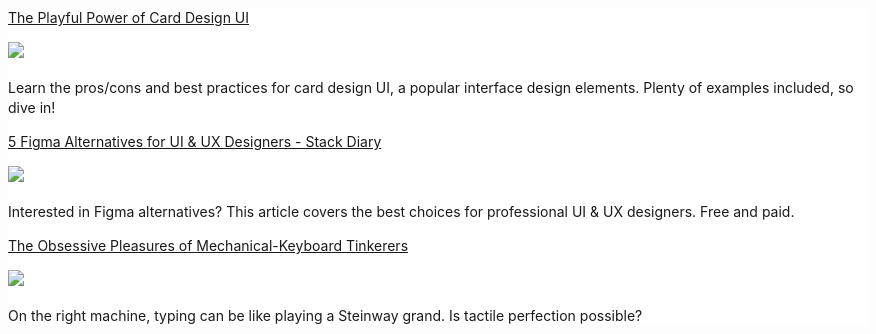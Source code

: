 <div class="card">

<div class="card-title">

[The Playful Power of Card Design
UI](https://www.uxpin.com/studio/blog/card-design-ui)

</div>

<div class="card-image">

[![](https://studio.uxpincdn.com/studio/wp-content/uploads/2022/10/card-design-UI.png.webp)](https://www.uxpin.com/studio/blog/card-design-ui)

</div>

Learn the pros/cons and best practices for card design UI, a popular
interface design elements. Plenty of examples included, so dive in!

</div>

<div class="card">

<div class="card-title">

[5 Figma Alternatives for UI & UX Designers - Stack
Diary](https://stackdiary.com/figma-alternatives)

</div>

<div class="card-image">

[![](https://stackdiary.com/wp-content/uploads/2022/09/Figma-Alternatives.png)](https://stackdiary.com/figma-alternatives)

</div>

Interested in Figma alternatives? This article covers the best choices
for professional UI & UX designers. Free and paid.

</div>

<div class="card">

<div class="card-title">

[The Obsessive Pleasures of Mechanical-Keyboard
Tinkerers](https://www.newyorker.com/tech/annals-of-technology/the-obsessive-pleasures-of-mechanical-keyboard-tinkerers)

</div>

<div class="card-image">

[![](https://media.newyorker.com/photos/6303a1b8c6d24e2ca4669fa2/16:9/w_1280,c_limit/Owen_Keyboard_Fanatics_social.jpg)](https://www.newyorker.com/tech/annals-of-technology/the-obsessive-pleasures-of-mechanical-keyboard-tinkerers)

</div>

On the right machine, typing can be like playing a Steinway grand. Is
tactile perfection possible?
